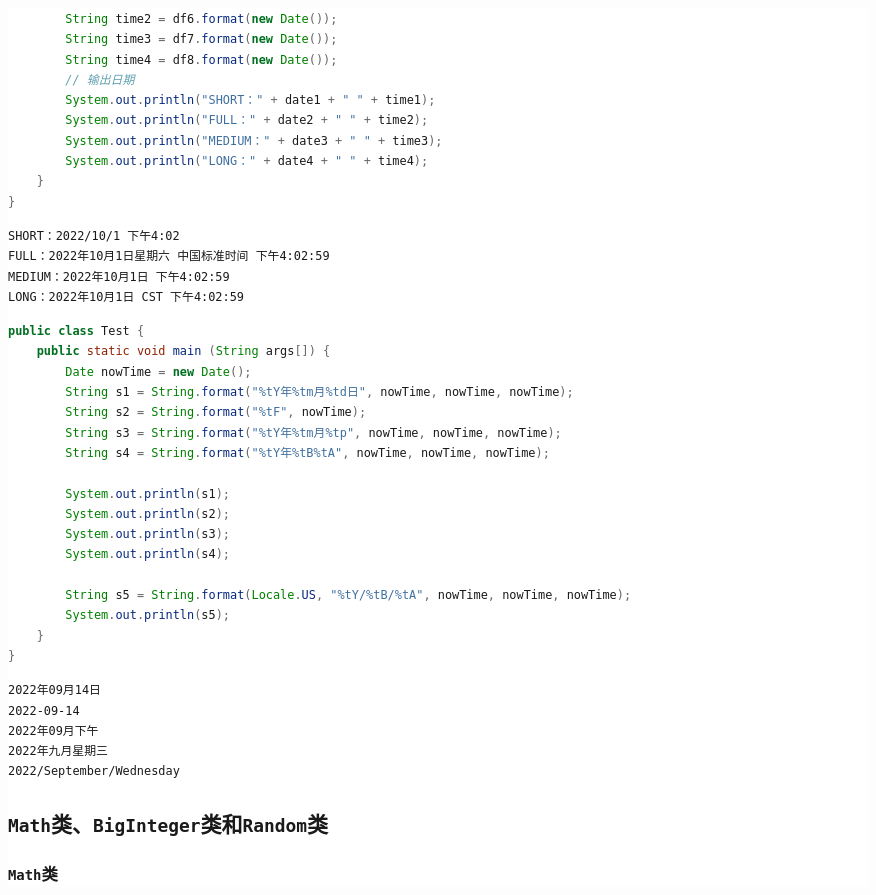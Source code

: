 ```java
    	String time2 = df6.format(new Date());
    	String time3 = df7.format(new Date());
    	String time4 = df8.format(new Date());
    	// 输出日期
    	System.out.println("SHORT：" + date1 + " " + time1);
    	System.out.println("FULL：" + date2 + " " + time2);
    	System.out.println("MEDIUM：" + date3 + " " + time3);
    	System.out.println("LONG：" + date4 + " " + time4);
    }
}
```

```
SHORT：2022/10/1 下午4:02
FULL：2022年10月1日星期六 中国标准时间 下午4:02:59
MEDIUM：2022年10月1日 下午4:02:59
LONG：2022年10月1日 CST 下午4:02:59
```



```java
public class Test {  
	public static void main (String args[]) { 
		Date nowTime = new Date();
		String s1 = String.format("%tY年%tm月%td日", nowTime, nowTime, nowTime);
		String s2 = String.format("%tF", nowTime);
		String s3 = String.format("%tY年%tm月%tp", nowTime, nowTime, nowTime);
		String s4 = String.format("%tY年%tB%tA", nowTime, nowTime, nowTime);
		
		System.out.println(s1);
		System.out.println(s2);
		System.out.println(s3);
		System.out.println(s4);
		
		String s5 = String.format(Locale.US, "%tY/%tB/%tA", nowTime, nowTime, nowTime);
		System.out.println(s5);
    }	
}
```

```
2022年09月14日
2022-09-14
2022年09月下午
2022年九月星期三
2022/September/Wednesday
```

## `Math`类、`BigInteger`类和`Random`类

### `Math`类
